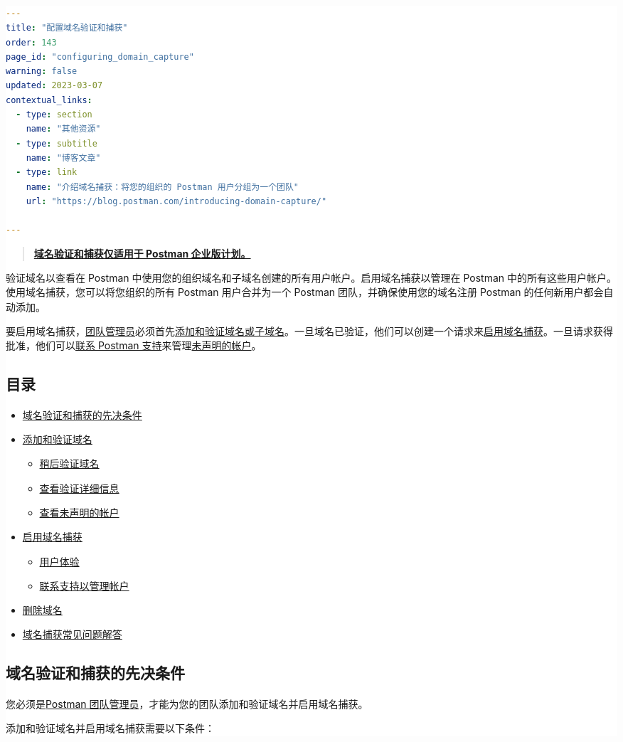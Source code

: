 ```yaml
---
title: "配置域名验证和捕获"
order: 143
page_id: "configuring_domain_capture"
warning: false
updated: 2023-03-07
contextual_links:
  - type: section
    name: "其他资源"
  - type: subtitle
    name: "博客文章"
  - type: link
    name: "介绍域名捕获：将您的组织的 Postman 用户分组为一个团队"
    url: "https://blog.postman.com/introducing-domain-capture/"

---
```


> **[域名验证和捕获仅适用于 Postman 企业版计划。](https://www.postman.com/pricing)**

验证域名以查看在 Postman 中使用您的组织域名和子域名创建的所有用户帐户。启用域名捕获以管理在 Postman 中的所有这些用户帐户。使用域名捕获，您可以将您组织的所有 Postman 用户合并为一个 Postman 团队，并确保使用您的域名注册 Postman 的任何新用户都会自动添加。

要启用域名捕获，[团队管理员](/docs/collaborating-in-postman/roles-and-permissions/#team-roles)必须首先[添加和验证域名或子域名](#adding-and-verifying-a-domain)。一旦域名已验证，他们可以创建一个请求来[启用域名捕获](#enabling-domain-capture)。一旦请求获得批准，他们可以[联系 Postman 支持](#contacting-support-to-manage-accounts)来管理[未声明的帐户](#viewing-unclaimed-accounts)。

## 目录

* [域名验证和捕获的先决条件](#prerequisites-for-domain-verification-and-capture)

* [添加和验证域名](#adding-and-verifying-a-domain)

    * [稍后验证域名](#verifying-a-domain-later)

    * [查看验证详细信息](#viewing-verification-details)

    * [查看未声明的帐户](#viewing-unclaimed-accounts)

* [启用域名捕获](#enabling-domain-capture)

    * [用户体验](#user-experience)

    * [联系支持以管理帐户](#contacting-support-to-manage-accounts)

* [删除域名](#deleting-a-domain)

* [域名捕获常见问题解答](#domain-capture-faqs)

## 域名验证和捕获的先决条件

您必须是[Postman 团队管理员](/docs/collaborating-in-postman/roles-and-permissions/#team-roles)，才能为您的团队添加和验证域名并启用域名捕获。

添加和验证域名并启用域名捕获需要以下条件：
